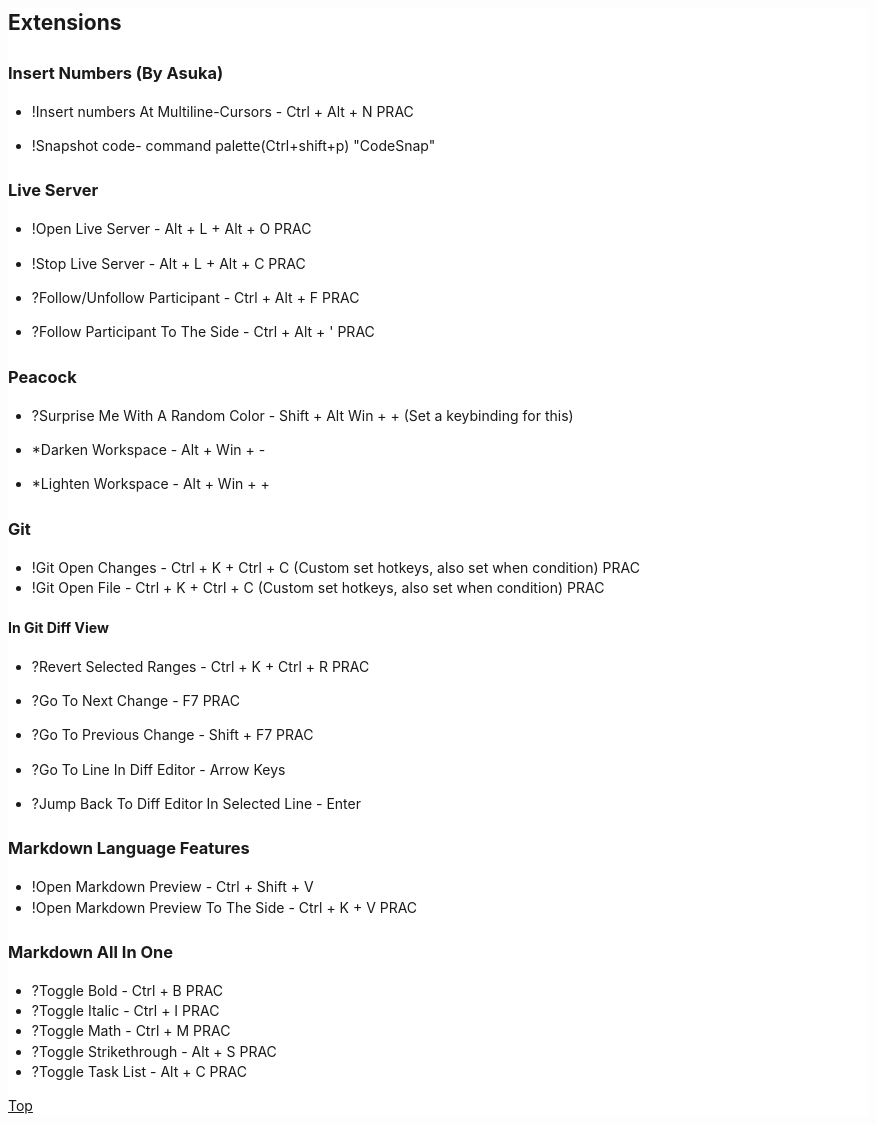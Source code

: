 ## Extensions

### Insert Numbers (By Asuka)

* !Insert numbers At Multiline-Cursors - Ctrl + Alt + N PRAC

* !Snapshot code- command palette(Ctrl+shift+p) "CodeSnap"

### Live Server

* !Open Live Server - Alt + L + Alt + O PRAC
* !Stop Live Server - Alt + L + Alt + C PRAC

* ?Follow/Unfollow Participant - Ctrl + Alt + F PRAC
* ?Follow Participant To The Side - Ctrl + Alt + ' PRAC

### Peacock

* ?Surprise Me With A Random Color - Shift + Alt Win + + (Set a keybinding for this)

* *Darken Workspace - Alt + Win + -
* *Lighten Workspace - Alt + Win + +


### Git



* !Git Open Changes - Ctrl + K + Ctrl + C (Custom set hotkeys, also set when condition) PRAC
* !Git Open File - Ctrl + K + Ctrl + C (Custom set hotkeys, also set when condition) PRAC

#### In Git Diff View

* ?Revert Selected Ranges - Ctrl + K + Ctrl + R PRAC

* ?Go To Next Change - F7 PRAC
* ?Go To Previous Change - Shift + F7 PRAC
* ?Go To Line In Diff Editor - Arrow Keys
* ?Jump Back To Diff Editor In Selected Line - Enter

### Markdown Language Features

* !Open Markdown Preview - Ctrl + Shift + V
* !Open Markdown Preview To The Side - Ctrl + K + V PRAC

### Markdown All In One

* ?Toggle Bold - Ctrl + B PRAC
* ?Toggle Italic - Ctrl + I PRAC
* ?Toggle Math - Ctrl + M PRAC
* ?Toggle Strikethrough - Alt + S PRAC
* ?Toggle Task List - Alt + C PRAC





<a href="#top"> Top </a>